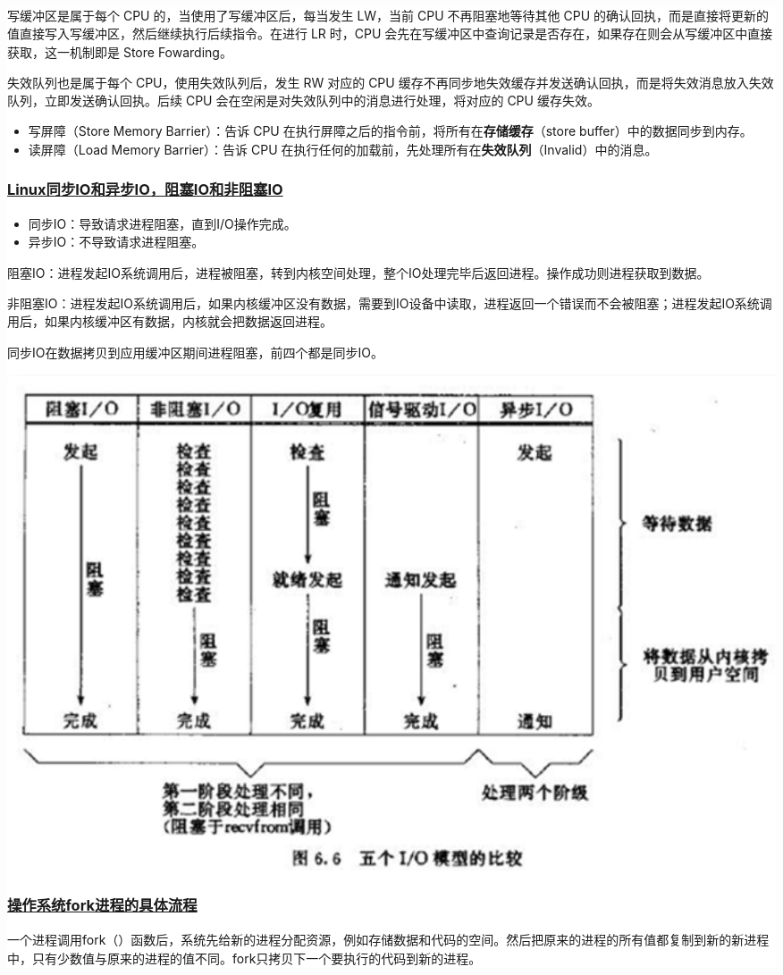 写缓冲区是属于每个 CPU 的，当使用了写缓冲区后，每当发生 LW，当前 CPU 不再阻塞地等待其他 CPU 的确认回执，而是直接将更新的值直接写入写缓冲区，然后继续执行后续指令。在进行 LR 时，CPU 会先在写缓冲区中查询记录是否存在，如果存在则会从写缓冲区中直接获取，这一机制即是 Store Fowarding。

失效队列也是属于每个 CPU，使用失效队列后，发生 RW 对应的 CPU 缓存不再同步地失效缓存并发送确认回执，而是将失效消息放入失效队列，立即发送确认回执。后续 CPU 会在空闲是对失效队列中的消息进行处理，将对应的 CPU 缓存失效。

- 写屏障（Store Memory Barrier）：告诉 CPU 在执行屏障之后的指令前，将所有在**存储缓存**（store buffer）中的数据同步到内存。
- 读屏障（Load Memory Barrier）：告诉 CPU 在执行任何的加载前，先处理所有在**失效队列**（Invalid）中的消息。

### [Linux同步IO和异步IO，阻塞IO和非阻塞IO](https://cloud.tencent.com/developer/article/1684951)
-   同步IO：导致请求进程阻塞，直到I/O操作完成。
-   异步IO：不导致请求进程阻塞。

阻塞IO：进程发起IO系统调用后，进程被阻塞，转到内核空间处理，整个IO处理完毕后返回进程。操作成功则进程获取到数据。

非阻塞IO：进程发起IO系统调用后，如果内核缓冲区没有数据，需要到IO设备中读取，进程返回一个错误而不会被阻塞；进程发起IO系统调用后，如果内核缓冲区有数据，内核就会把数据返回进程。

同步IO在数据拷贝到应用缓冲区期间进程阻塞，前四个都是同步IO。

![](https://github.com/qingzhu0214/JavaPage/raw/wuzu/_posts/myimg/IO模型.png)

### [操作系统fork进程的具体流程](https://www.jianshu.com/p/484af1700176)
 一个进程调用fork（）函数后，系统先给新的进程分配资源，例如存储数据和代码的空间。然后把原来的进程的所有值都复制到新的新进程中，只有少数值与原来的进程的值不同。fork只拷贝下一个要执行的代码到新的进程。
